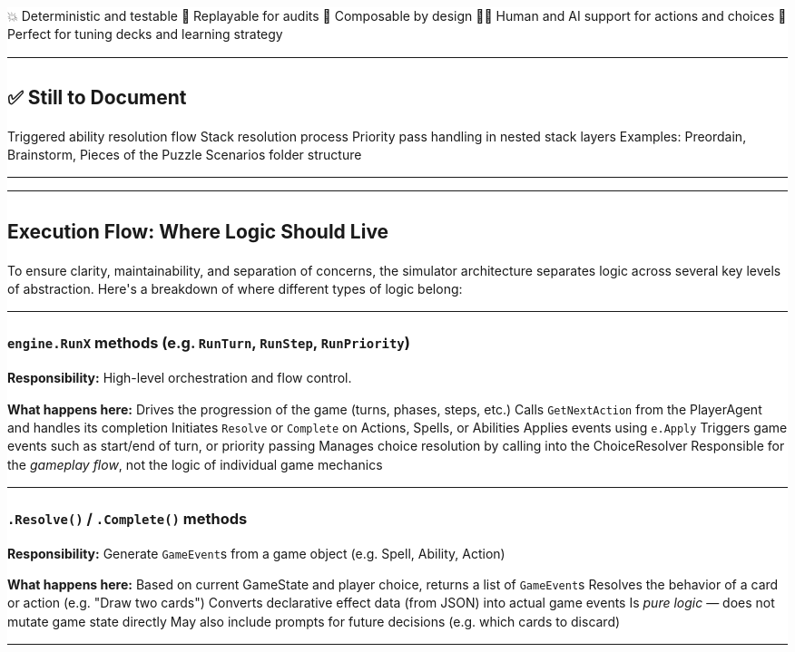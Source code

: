 :boom: Deterministic and testable
:arrows_counterclockwise: Replayable for audits
:bricks: Composable by design
:technologist: Human and AI support for actions and choices
:brain: Perfect for tuning decks and learning strategy

---

## :white_check_mark: Still to Document

Triggered ability resolution flow
Stack resolution process
Priority pass handling in nested stack layers
Examples: Preordain, Brainstorm, Pieces of the Puzzle
Scenarios folder structure

---



---

## Execution Flow: Where Logic Should Live

To ensure clarity, maintainability, and separation of concerns, the simulator architecture separates logic across several key levels of abstraction. Here's a breakdown of where different types of logic belong:

---

### `engine.RunX` methods (e.g. `RunTurn`, `RunStep`, `RunPriority`)
**Responsibility:** High-level orchestration and flow control.

**What happens here:**
Drives the progression of the game (turns, phases, steps, etc.)
Calls `GetNextAction` from the PlayerAgent and handles its completion
Initiates `Resolve` or `Complete` on Actions, Spells, or Abilities
Applies events using `e.Apply`
Triggers game events such as start/end of turn, or priority passing
Manages choice resolution by calling into the ChoiceResolver
Responsible for the *gameplay flow*, not the logic of individual game mechanics

---

### `.Resolve()` / `.Complete()` methods
**Responsibility:** Generate `GameEvent`s from a game object (e.g. Spell, Ability, Action)

**What happens here:**
Based on current GameState and player choice, returns a list of `GameEvent`s
Resolves the behavior of a card or action (e.g. "Draw two cards")
Converts declarative effect data (from JSON) into actual game events
Is *pure logic* — does not mutate game state directly
May also include prompts for future decisions (e.g. which cards to discard)

---
